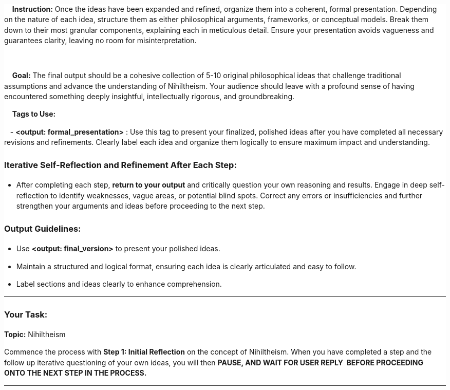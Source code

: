 &nbsp; &nbsp; **Instruction:** Once the ideas have been expanded and refined, organize them into a coherent, formal presentation. Depending on the nature of each idea, structure them as either philosophical arguments, frameworks, or conceptual models. Break them down to their most granular components, explaining each in meticulous detail. Ensure your presentation avoids vagueness and guarantees clarity, leaving no room for misinterpretation. &nbsp;

&nbsp; &nbsp;

&nbsp; &nbsp; **Goal:** The final output should be a cohesive collection of 5-10 original philosophical ideas that challenge traditional assumptions and advance the understanding of Nihiltheism. Your audience should leave with a profound sense of having encountered something deeply insightful, intellectually rigorous, and groundbreaking.

&nbsp; &nbsp; **Tags to Use:** &nbsp;

&nbsp; &nbsp;- **\<output: formal\_presentation\>** : Use this tag to present your finalized, polished ideas after you have completed all necessary revisions and refinements. Clearly label each idea and organize them logically to ensure maximum impact and understanding.

### Iterative Self-Reflection and Refinement After Each Step:

- After completing each step, **return to your output** and critically question your own reasoning and results. Engage in deep self-reflection to identify weaknesses, vague areas, or potential blind spots. Correct any errors or insufficiencies and further strengthen your arguments and ideas before proceeding to the next step.

### Output Guidelines:

- Use **\<output: final\_version\>** to present your polished ideas.&nbsp;

- Maintain a structured and logical format, ensuring each idea is clearly articulated and easy to follow.&nbsp;

- Label sections and ideas clearly to enhance comprehension.

---

### Your Task:

**Topic:** Nihiltheism &nbsp;

Commence the process with **Step 1: Initial Reflection** on the concept of Nihiltheism. When you have completed a step and the follow up iterative questioning of your own ideas, you will then **PAUSE, AND WAIT FOR USER REPLY &nbsp;BEFORE PROCEEDING ONTO THE NEXT STEP IN THE PROCESS.**

---

